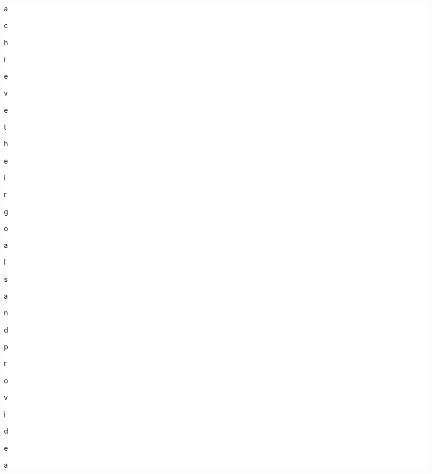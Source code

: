  

a

c

h

i

e

v

e

 

t

h

e

i

r

 

g

o

a

l

s

 

a

n

d

 

p

r

o

v

i

d

e

 

a

 
